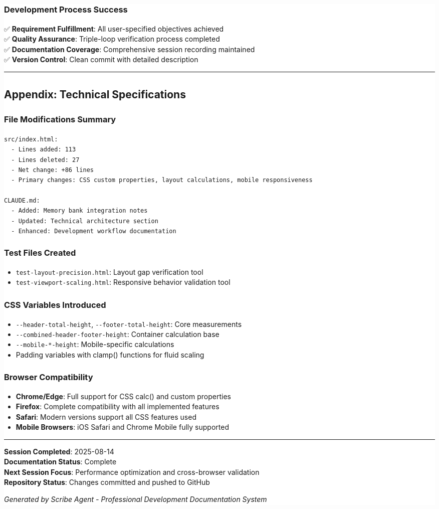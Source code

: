 ### Development Process Success
✅ **Requirement Fulfillment**: All user-specified objectives achieved  
✅ **Quality Assurance**: Triple-loop verification process completed  
✅ **Documentation Coverage**: Comprehensive session recording maintained  
✅ **Version Control**: Clean commit with detailed description  

---

## Appendix: Technical Specifications

### File Modifications Summary
```
src/index.html:
  - Lines added: 113
  - Lines deleted: 27  
  - Net change: +86 lines
  - Primary changes: CSS custom properties, layout calculations, mobile responsiveness

CLAUDE.md:
  - Added: Memory bank integration notes
  - Updated: Technical architecture section
  - Enhanced: Development workflow documentation
```

### Test Files Created
- `test-layout-precision.html`: Layout gap verification tool
- `test-viewport-scaling.html`: Responsive behavior validation tool

### CSS Variables Introduced
- `--header-total-height`, `--footer-total-height`: Core measurements
- `--combined-header-footer-height`: Container calculation base
- `--mobile-*-height`: Mobile-specific calculations
- Padding variables with clamp() functions for fluid scaling

### Browser Compatibility
- **Chrome/Edge**: Full support for CSS calc() and custom properties
- **Firefox**: Complete compatibility with all implemented features  
- **Safari**: Modern versions support all CSS features used
- **Mobile Browsers**: iOS Safari and Chrome Mobile fully supported

---

**Session Completed**: 2025-08-14  
**Documentation Status**: Complete  
**Next Session Focus**: Performance optimization and cross-browser validation  
**Repository Status**: Changes committed and pushed to GitHub

*Generated by Scribe Agent - Professional Development Documentation System*